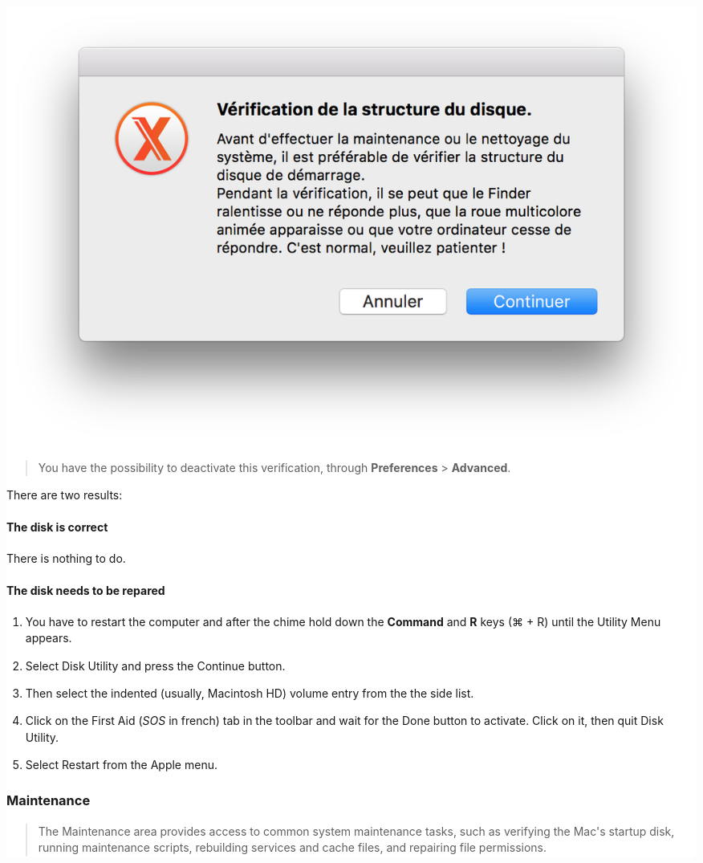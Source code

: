 ![Check Disk Structure](../img/UNIX/macOS/Onyx-CheckDiskStructure.png "Check Disk Structure")

> You have the possibility to deactivate this verification, through **Preferences** > **Advanced**.

There are two results:  

#### The disk is correct
There is nothing to do.

#### The disk needs to be repared  

1. You have to restart the computer and after the chime hold down the **Command** and **R** keys (⌘ + R) until the Utility Menu appears.

2.  Select Disk Utility and press the Continue button.  

3. Then select the indented (usually, Macintosh HD) volume entry from the the side list.

4. Click on the First Aid (_SOS_ in french) tab in the toolbar and wait for the Done button to activate. Click on it, then quit Disk Utility.  

5. Select Restart from the Apple menu.

### Maintenance

> The Maintenance area provides access to common system maintenance tasks, such as verifying the Mac's startup disk, running maintenance scripts, rebuilding services and cache files, and repairing file permissions.  
